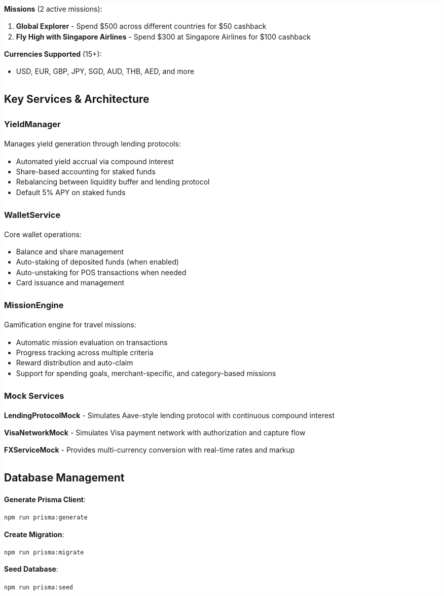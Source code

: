 **Missions** (2 active missions):
1. **Global Explorer** - Spend $500 across different countries for $50 cashback
2. **Fly High with Singapore Airlines** - Spend $300 at Singapore Airlines for $100 cashback

**Currencies Supported** (15+):
- USD, EUR, GBP, JPY, SGD, AUD, THB, AED, and more

## Key Services & Architecture

### YieldManager
Manages yield generation through lending protocols:
- Automated yield accrual via compound interest
- Share-based accounting for staked funds
- Rebalancing between liquidity buffer and lending protocol
- Default 5% APY on staked funds

### WalletService
Core wallet operations:
- Balance and share management
- Auto-staking of deposited funds (when enabled)
- Auto-unstaking for POS transactions when needed
- Card issuance and management

### MissionEngine
Gamification engine for travel missions:
- Automatic mission evaluation on transactions
- Progress tracking across multiple criteria
- Reward distribution and auto-claim
- Support for spending goals, merchant-specific, and category-based missions

### Mock Services

**LendingProtocolMock** - Simulates Aave-style lending protocol with continuous compound interest

**VisaNetworkMock** - Simulates Visa payment network with authorization and capture flow

**FXServiceMock** - Provides multi-currency conversion with real-time rates and markup

## Database Management

**Generate Prisma Client**:
```bash
npm run prisma:generate
```

**Create Migration**:
```bash
npm run prisma:migrate
```

**Seed Database**:
```bash
npm run prisma:seed
```
